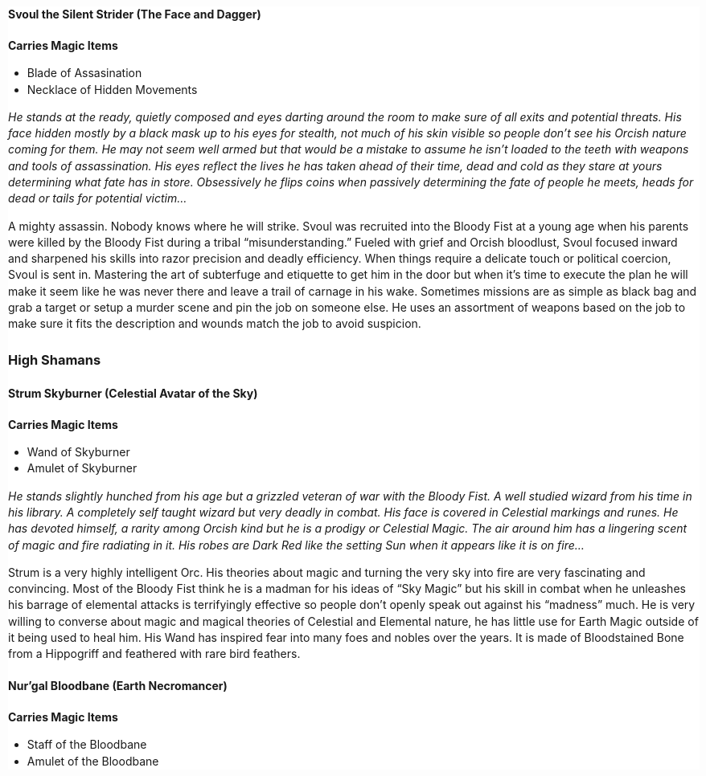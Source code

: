 #### Svoul the Silent Strider (The Face and Dagger)

**Carries Magic Items**
- Blade of Assasination   
- Necklace of Hidden Movements  

*He stands at the ready, quietly composed and eyes darting around the room to make sure of all exits and potential threats. His face hidden mostly by a black mask up to his eyes for stealth, not much of his skin visible so people don’t see his Orcish nature coming for them. He may not seem well armed but that would be a mistake to assume he isn’t loaded to the teeth with weapons and tools of assassination. His eyes reflect the lives he has taken ahead of their time, dead and cold as they stare at yours determining what fate has in store. Obsessively he flips coins when passively determining the fate of people he meets, heads for dead or tails for potential victim…*

A mighty assassin. Nobody knows where he will strike. Svoul was recruited into the Bloody Fist at a young age when his parents were killed by the Bloody Fist during a tribal “misunderstanding.” Fueled with grief and Orcish bloodlust, Svoul focused inward and sharpened his skills into razor precision and deadly efficiency. When things require a delicate touch or political coercion, Svoul is sent in. Mastering the art of subterfuge and etiquette to get him in the door but when it’s time to execute the plan he will make it seem like he was never there and leave a trail of carnage in his wake. Sometimes missions are as simple as black bag and grab a target or setup a murder scene and pin the job on someone else. He uses an assortment of weapons based on the job to make sure it fits the description and wounds match the job to avoid suspicion.

### High Shamans

#### Strum Skyburner (Celestial Avatar of the Sky)

**Carries Magic Items**
- Wand of Skyburner   
- Amulet of Skyburner 

*He stands slightly hunched from his age but a grizzled veteran of war with the Bloody Fist. A well studied wizard from his time in his library. A completely self taught wizard but very deadly in combat. His face is covered in Celestial markings and runes. He has devoted himself, a rarity among Orcish kind but he is a prodigy or Celestial Magic. The air around him has a lingering scent of magic and fire radiating in it. His robes are Dark Red like the setting Sun when it appears like it is on fire…*

Strum is a very highly intelligent Orc. His theories about magic and turning the very sky into fire are very fascinating and convincing. Most of the Bloody Fist think he is a madman for his ideas of “Sky Magic” but his skill in combat when he unleashes his barrage of elemental attacks is terrifyingly effective so people don’t openly speak out against his “madness” much. He is very willing to converse about magic and magical theories of Celestial and Elemental nature, he has little use for Earth Magic outside of it being used to heal him. His Wand has inspired fear into many foes and nobles over the years. It is made of Bloodstained Bone from a Hippogriff and feathered with rare bird feathers.

#### Nur’gal Bloodbane (Earth Necromancer)

**Carries Magic Items**
- Staff of the Bloodbane  
- Amulet of the Bloodbane 
